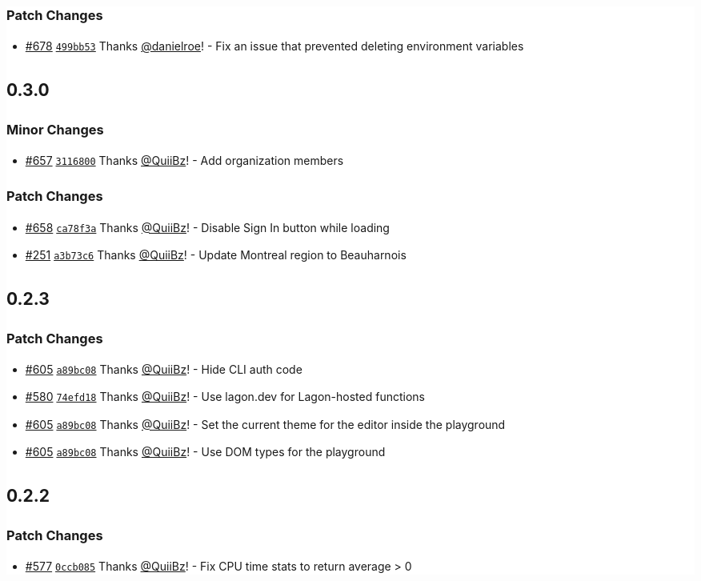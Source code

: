 ### Patch Changes

- [#678](https://github.com/lagonapp/lagon/pull/678) [`499bb53`](https://github.com/lagonapp/lagon/commit/499bb53d94ece73b29c3ea43e2f64809d03f7f0b) Thanks [@danielroe](https://github.com/danielroe)! - Fix an issue that prevented deleting environment variables

## 0.3.0

### Minor Changes

- [#657](https://github.com/lagonapp/lagon/pull/657) [`3116800`](https://github.com/lagonapp/lagon/commit/3116800f9af3b28fce8af558023e04d4c2a1742c) Thanks [@QuiiBz](https://github.com/QuiiBz)! - Add organization members

### Patch Changes

- [#658](https://github.com/lagonapp/lagon/pull/658) [`ca78f3a`](https://github.com/lagonapp/lagon/commit/ca78f3a829f2fa34e02c9e5df0d22ca72e9f2386) Thanks [@QuiiBz](https://github.com/QuiiBz)! - Disable Sign In button while loading

* [#251](https://github.com/lagonapp/lagon/pull/251) [`a3b73c6`](https://github.com/lagonapp/lagon/commit/a3b73c623136db5a4840e1d43138ecd96b66059e) Thanks [@QuiiBz](https://github.com/QuiiBz)! - Update Montreal region to Beauharnois

## 0.2.3

### Patch Changes

- [#605](https://github.com/lagonapp/lagon/pull/605) [`a89bc08`](https://github.com/lagonapp/lagon/commit/a89bc08ef2e260d21fb1fa2a569764a1c6fb86be) Thanks [@QuiiBz](https://github.com/QuiiBz)! - Hide CLI auth code

* [#580](https://github.com/lagonapp/lagon/pull/580) [`74efd18`](https://github.com/lagonapp/lagon/commit/74efd186f97b86dd085c7a90e1f35c78507f5bbe) Thanks [@QuiiBz](https://github.com/QuiiBz)! - Use lagon.dev for Lagon-hosted functions

- [#605](https://github.com/lagonapp/lagon/pull/605) [`a89bc08`](https://github.com/lagonapp/lagon/commit/a89bc08ef2e260d21fb1fa2a569764a1c6fb86be) Thanks [@QuiiBz](https://github.com/QuiiBz)! - Set the current theme for the editor inside the playground

* [#605](https://github.com/lagonapp/lagon/pull/605) [`a89bc08`](https://github.com/lagonapp/lagon/commit/a89bc08ef2e260d21fb1fa2a569764a1c6fb86be) Thanks [@QuiiBz](https://github.com/QuiiBz)! - Use DOM types for the playground

## 0.2.2

### Patch Changes

- [#577](https://github.com/lagonapp/lagon/pull/577) [`0ccb085`](https://github.com/lagonapp/lagon/commit/0ccb08513add7d0e15b5829824615e72191fcec3) Thanks [@QuiiBz](https://github.com/QuiiBz)! - Fix CPU time stats to return average > 0

